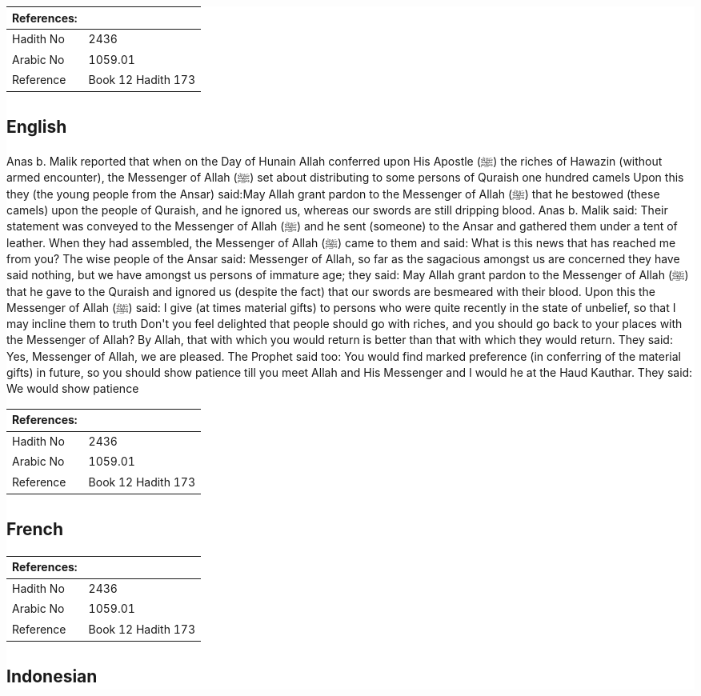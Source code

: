 <div style={{backgroundColor:'#f8f9fa',padding:20, marginBottom: 10}}><table> <thead> <tr> <th>References:</th> <th></th> </tr> </thead> <tbody><tr><td>Hadith No</td><td>2436</td></tr><tr><td>Arabic No</td><td>1059.01</td></tr><tr><td>Reference</td><td>Book 12 Hadith 173</td></tr></tbody></table></div>

## English


<div dir="ltr" lang="en" style={{fontSize:'larger',backgroundColor:'#f8f9fa',padding:20}}>
Anas b. Malik reported that when on the Day of Hunain Allah conferred upon His Apostle (ﷺ) the riches of Hawazin (without armed encounter), the Messenger of Allah (ﷺ) set about distributing to some persons of Quraish one hundred camels Upon this they (the young people from the Ansar) said:May Allah grant pardon to the Messenger of Allah (ﷺ) that he bestowed (these camels) upon the people of Quraish, and he ignored us, whereas our swords are still dripping blood. Anas b. Malik said: Their statement was conveyed to the Messenger of Allah (ﷺ) and he sent (someone) to the Ansar and gathered them under a tent of leather. When they had assembled, the Messenger of Allah (ﷺ) came to them and said: What is this news that has reached me from you? The wise people of the Ansar said: Messenger of Allah, so far as the sagacious amongst us are concerned they have said nothing, but we have amongst us persons of immature age; they said: May Allah grant pardon to the Messenger of Allah (ﷺ) that he gave to the Quraish and ignored us (despite the fact) that our swords are besmeared with their blood. Upon this the Messenger of Allah (ﷺ) said: I give (at times material gifts) to persons who were quite recently in the state of unbelief, so that I may incline them to truth Don't you feel delighted that people should go with riches, and you should go back to your places with the Messenger of Allah? By Allah, that with which you would return is better than that with which they would return. They said: Yes, Messenger of Allah, we are pleased. The Prophet said too: You would find marked preference (in conferring of the material gifts) in future, so you should show patience till you meet Allah and His Messenger and I would he at the Haud Kauthar. They said: We would show patience
</div>
<div style={{backgroundColor:'#f8f9fa',padding:20, marginBottom: 10}}><table> <thead> <tr> <th>References:</th> <th></th> </tr> </thead> <tbody><tr><td>Hadith No</td><td>2436</td></tr><tr><td>Arabic No</td><td>1059.01</td></tr><tr><td>Reference</td><td>Book 12 Hadith 173</td></tr></tbody></table></div>

## French


<div dir="ltr" lang="fr" style={{fontSize:'larger',backgroundColor:'#f8f9fa',padding:20}}>

</div>
<div style={{backgroundColor:'#f8f9fa',padding:20, marginBottom: 10}}><table> <thead> <tr> <th>References:</th> <th></th> </tr> </thead> <tbody><tr><td>Hadith No</td><td>2436</td></tr><tr><td>Arabic No</td><td>1059.01</td></tr><tr><td>Reference</td><td>Book 12 Hadith 173</td></tr></tbody></table></div>

## Indonesian


<div dir="ltr" lang="id" style={{fontSize:'larger',backgroundColor:'#f8f9fa',padding:20}}>